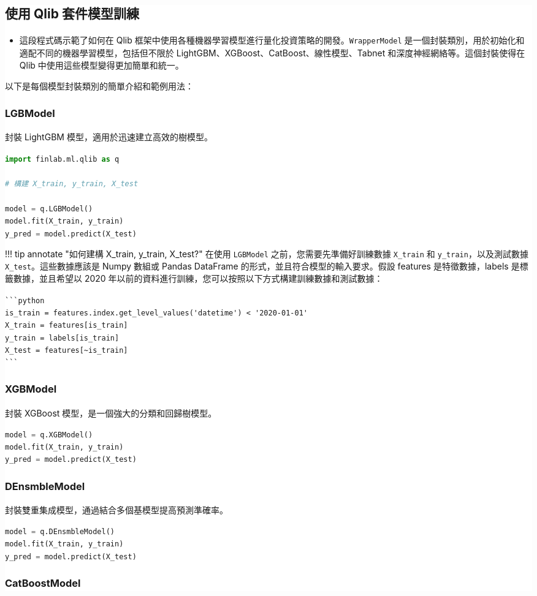 
## 使用 Qlib 套件模型訓練

- 這段程式碼示範了如何在 Qlib 框架中使用各種機器學習模型進行量化投資策略的開發。`WrapperModel` 是一個封裝類別，用於初始化和適配不同的機器學習模型，包括但不限於 LightGBM、XGBoost、CatBoost、線性模型、Tabnet 和深度神經網絡等。這個封裝使得在 Qlib 中使用這些模型變得更加簡單和統一。

以下是每個模型封裝類別的簡單介紹和範例用法：


### LGBModel

封裝 LightGBM 模型，適用於迅速建立高效的樹模型。

```python
import finlab.ml.qlib as q

# 構建 X_train, y_train, X_test

model = q.LGBModel()
model.fit(X_train, y_train)
y_pred = model.predict(X_test)
```

!!! tip annotate "如何建構 X_train, y_train, X_test?" 
    在使用 `LGBModel` 之前，您需要先準備好訓練數據 `X_train` 和 `y_train`，以及測試數據 `X_test`。這些數據應該是 Numpy 數組或 Pandas DataFrame 的形式，並且符合模型的輸入要求。假設 features 是特徵數據，labels 是標籤數據，並且希望以 2020 年以前的資料進行訓練，您可以按照以下方式構建訓練數據和測試數據：

    ```python
    is_train = features.index.get_level_values('datetime') < '2020-01-01'
    X_train = features[is_train]
    y_train = labels[is_train]
    X_test = features[~is_train]
    ```


### XGBModel

封裝 XGBoost 模型，是一個強大的分類和回歸樹模型。

```python
model = q.XGBModel()
model.fit(X_train, y_train)
y_pred = model.predict(X_test)
```


### DEnsmbleModel

封裝雙重集成模型，通過結合多個基模型提高預測準確率。

```python
model = q.DEnsmbleModel()
model.fit(X_train, y_train)
y_pred = model.predict(X_test)
```


### CatBoostModel

